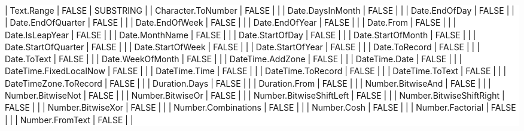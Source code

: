 | Text.Range                        | FALSE                  | SUBSTRING              |
| Character.ToNumber                | FALSE                  |                        |
| Date.DaysInMonth                  | FALSE                  |                        |
| Date.EndOfDay                     | FALSE                  |                        |
| Date.EndOfQuarter                 | FALSE                  |                        |
| Date.EndOfWeek                    | FALSE                  |                        |
| Date.EndOfYear                    | FALSE                  |                        |
| Date.From                         | FALSE                  |                        |
| Date.IsLeapYear                   | FALSE                  |                        |
| Date.MonthName                    | FALSE                  |                        |
| Date.StartOfDay                   | FALSE                  |                        |
| Date.StartOfMonth                 | FALSE                  |                        |
| Date.StartOfQuarter               | FALSE                  |                        |
| Date.StartOfWeek                  | FALSE                  |                        |
| Date.StartOfYear                  | FALSE                  |                        |
| Date.ToRecord                     | FALSE                  |                        |
| Date.ToText                       | FALSE                  |                        |
| Date.WeekOfMonth                  | FALSE                  |                        |
| DateTime.AddZone                  | FALSE                  |                        |
| DateTime.Date                     | FALSE                  |                        |
| DateTime.FixedLocalNow            | FALSE                  |                        |
| DateTime.Time                     | FALSE                  |                        |
| DateTime.ToRecord                 | FALSE                  |                        |
| DateTime.ToText                   | FALSE                  |                        |
| DateTimeZone.ToRecord             | FALSE                  |                        |
| Duration.Days                     | FALSE                  |                        |
| Duration.From                     | FALSE                  |                        |
| Number.BitwiseAnd                 | FALSE                  |                        |
| Number.BitwiseNot                 | FALSE                  |                        |
| Number.BitwiseOr                  | FALSE                  |                        |
| Number.BitwiseShiftLeft           | FALSE                  |                        |
| Number.BitwiseShiftRight          | FALSE                  |                        |
| Number.BitwiseXor                 | FALSE                  |                        |
| Number.Combinations               | FALSE                  |                        |
| Number.Cosh                       | FALSE                  |                        |
| Number.Factorial                  | FALSE                  |                        |
| Number.FromText                   | FALSE                  |                        |